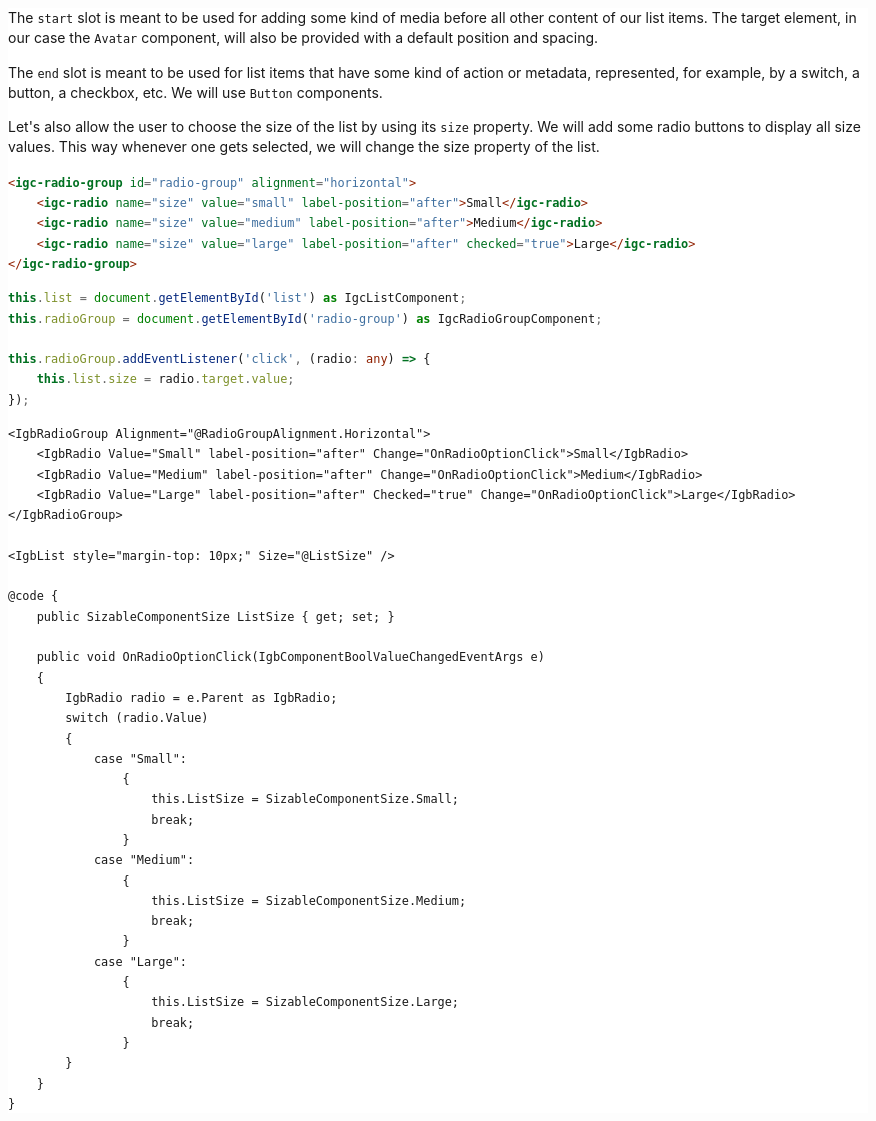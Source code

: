 The `start` slot is meant to be used for adding some kind of media before all other content of our list items. The target element, in our case the `Avatar` component, will also be provided with a default position and spacing.

The `end` slot is meant to be used for list items that have some kind of action or metadata, represented, for example, by a switch, a button, a checkbox, etc. We will use `Button` components.

Let's also allow the user to choose the size of the list by using its `size` property. We will add some radio buttons to display all size values. This way whenever one gets selected, we will change the size property of the list.

```html
<igc-radio-group id="radio-group" alignment="horizontal">
    <igc-radio name="size" value="small" label-position="after">Small</igc-radio>
    <igc-radio name="size" value="medium" label-position="after">Medium</igc-radio>
    <igc-radio name="size" value="large" label-position="after" checked="true">Large</igc-radio>
</igc-radio-group>
```

```ts
this.list = document.getElementById('list') as IgcListComponent;
this.radioGroup = document.getElementById('radio-group') as IgcRadioGroupComponent;

this.radioGroup.addEventListener('click', (radio: any) => {
    this.list.size = radio.target.value;
});
```

```razor
<IgbRadioGroup Alignment="@RadioGroupAlignment.Horizontal">
    <IgbRadio Value="Small" label-position="after" Change="OnRadioOptionClick">Small</IgbRadio>
    <IgbRadio Value="Medium" label-position="after" Change="OnRadioOptionClick">Medium</IgbRadio>
    <IgbRadio Value="Large" label-position="after" Checked="true" Change="OnRadioOptionClick">Large</IgbRadio>
</IgbRadioGroup>

<IgbList style="margin-top: 10px;" Size="@ListSize" />

@code {
    public SizableComponentSize ListSize { get; set; }

    public void OnRadioOptionClick(IgbComponentBoolValueChangedEventArgs e)
    {
        IgbRadio radio = e.Parent as IgbRadio;
        switch (radio.Value)
        {
            case "Small":
                {
                    this.ListSize = SizableComponentSize.Small;
                    break;
                }
            case "Medium":
                {
                    this.ListSize = SizableComponentSize.Medium;
                    break;
                }
            case "Large":
                {
                    this.ListSize = SizableComponentSize.Large;
                    break;
                }
        }
    }
}
```
